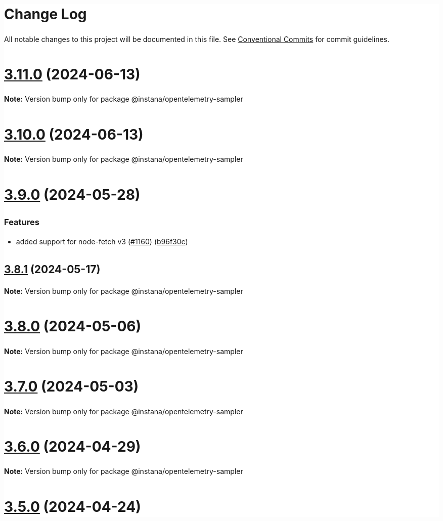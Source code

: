 # Change Log

All notable changes to this project will be documented in this file.
See [Conventional Commits](https://conventionalcommits.org) for commit guidelines.

# [3.11.0](https://github.com/instana/nodejs/compare/v3.10.0...v3.11.0) (2024-06-13)

**Note:** Version bump only for package @instana/opentelemetry-sampler

# [3.10.0](https://github.com/instana/nodejs/compare/v3.9.0...v3.10.0) (2024-06-13)

**Note:** Version bump only for package @instana/opentelemetry-sampler

# [3.9.0](https://github.com/instana/nodejs/compare/v3.8.1...v3.9.0) (2024-05-28)

### Features

- added support for node-fetch v3 ([#1160](https://github.com/instana/nodejs/issues/1160)) ([b96f30c](https://github.com/instana/nodejs/commit/b96f30cfd80680917fc6993e2e47cd86102fd1be))

## [3.8.1](https://github.com/instana/nodejs/compare/v3.8.0...v3.8.1) (2024-05-17)

**Note:** Version bump only for package @instana/opentelemetry-sampler

# [3.8.0](https://github.com/instana/nodejs/compare/v3.7.0...v3.8.0) (2024-05-06)

**Note:** Version bump only for package @instana/opentelemetry-sampler

# [3.7.0](https://github.com/instana/nodejs/compare/v3.6.0...v3.7.0) (2024-05-03)

**Note:** Version bump only for package @instana/opentelemetry-sampler

# [3.6.0](https://github.com/instana/nodejs/compare/v3.5.0...v3.6.0) (2024-04-29)

**Note:** Version bump only for package @instana/opentelemetry-sampler

# [3.5.0](https://github.com/instana/nodejs/compare/v3.4.0...v3.5.0) (2024-04-24)
